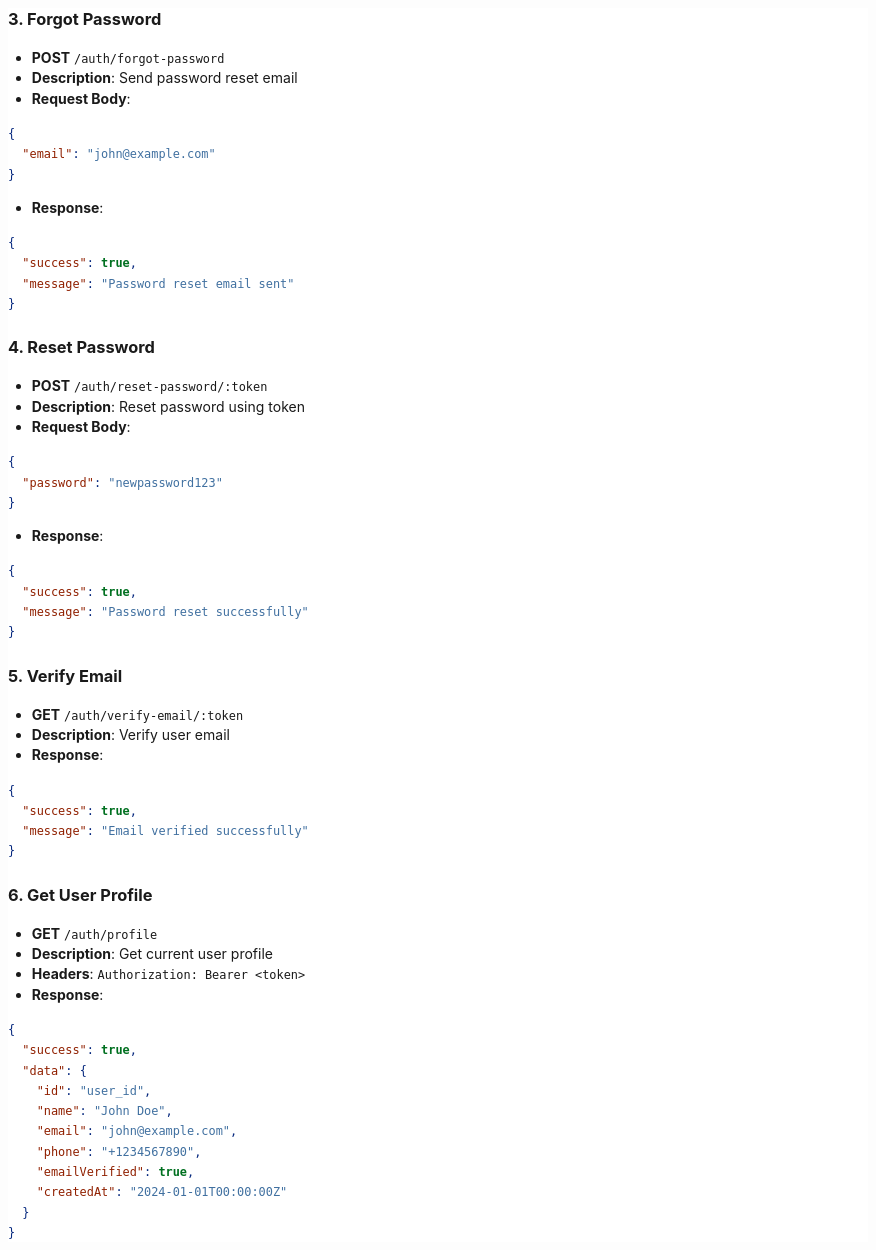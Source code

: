 ### 3. Forgot Password
- **POST** `/auth/forgot-password`
- **Description**: Send password reset email
- **Request Body**:
```json
{
  "email": "john@example.com"
}
```
- **Response**:
```json
{
  "success": true,
  "message": "Password reset email sent"
}
```

### 4. Reset Password
- **POST** `/auth/reset-password/:token`
- **Description**: Reset password using token
- **Request Body**:
```json
{
  "password": "newpassword123"
}
```
- **Response**:
```json
{
  "success": true,
  "message": "Password reset successfully"
}
```

### 5. Verify Email
- **GET** `/auth/verify-email/:token`
- **Description**: Verify user email
- **Response**:
```json
{
  "success": true,
  "message": "Email verified successfully"
}
```

### 6. Get User Profile
- **GET** `/auth/profile`
- **Description**: Get current user profile
- **Headers**: `Authorization: Bearer <token>`
- **Response**:
```json
{
  "success": true,
  "data": {
    "id": "user_id",
    "name": "John Doe",
    "email": "john@example.com",
    "phone": "+1234567890",
    "emailVerified": true,
    "createdAt": "2024-01-01T00:00:00Z"
  }
}
```

